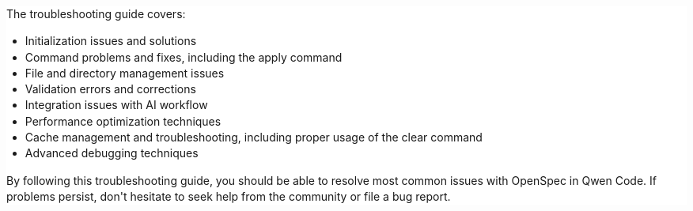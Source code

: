 The troubleshooting guide covers:

- Initialization issues and solutions
- Command problems and fixes, including the apply command
- File and directory management issues
- Validation errors and corrections
- Integration issues with AI workflow
- Performance optimization techniques
- Cache management and troubleshooting, including proper usage of the clear command
- Advanced debugging techniques

By following this troubleshooting guide, you should be able to resolve most common issues with OpenSpec in Qwen Code. If problems persist, don't hesitate to seek help from the community or file a bug report.